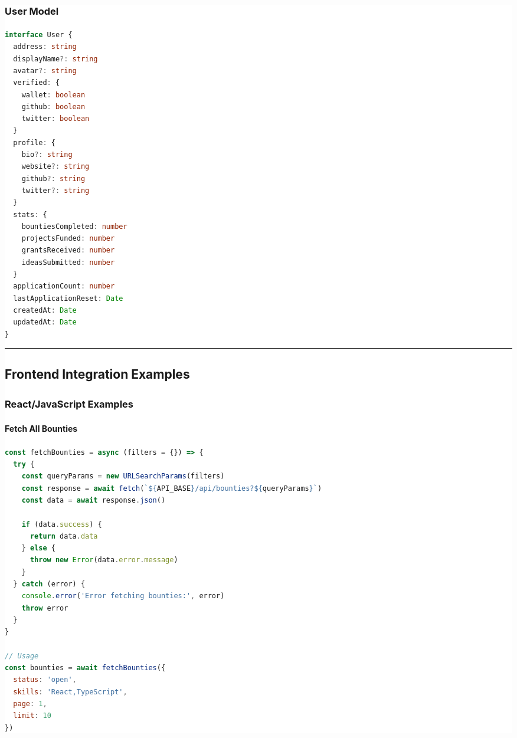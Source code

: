 ### User Model
```typescript
interface User {
  address: string
  displayName?: string
  avatar?: string
  verified: {
    wallet: boolean
    github: boolean
    twitter: boolean
  }
  profile: {
    bio?: string
    website?: string
    github?: string
    twitter?: string
  }
  stats: {
    bountiesCompleted: number
    projectsFunded: number
    grantsReceived: number
    ideasSubmitted: number
  }
  applicationCount: number
  lastApplicationReset: Date
  createdAt: Date
  updatedAt: Date
}
```

---

## Frontend Integration Examples

### React/JavaScript Examples

#### Fetch All Bounties
```javascript
const fetchBounties = async (filters = {}) => {
  try {
    const queryParams = new URLSearchParams(filters)
    const response = await fetch(`${API_BASE}/api/bounties?${queryParams}`)
    const data = await response.json()
    
    if (data.success) {
      return data.data
    } else {
      throw new Error(data.error.message)
    }
  } catch (error) {
    console.error('Error fetching bounties:', error)
    throw error
  }
}

// Usage
const bounties = await fetchBounties({ 
  status: 'open', 
  skills: 'React,TypeScript',
  page: 1,
  limit: 10 
})
```